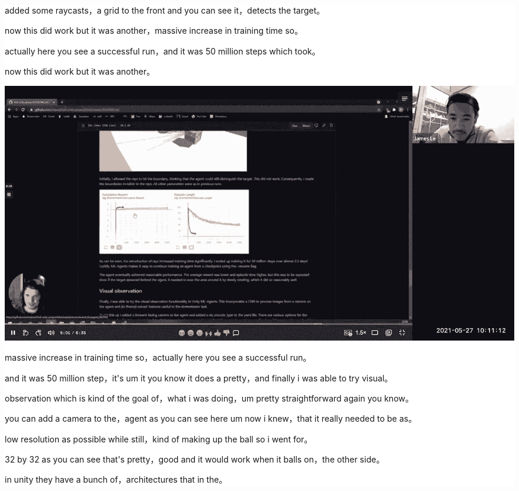 added some raycasts，a grid to the front and you can see it，detects the target。

now this did work but it was another，massive increase in training time so。

actually here you see a successful run，and it was 50 million steps which took。

now this did work but it was another。

![](img/433babcff420821608f1c8efc0127d89_148.png)

massive increase in training time so，actually here you see a successful run。

and it was 50 million step，it's um it you know it does a pretty，and finally i was able to try visual。

observation which is kind of the goal of，what i was doing，um pretty straightforward again you know。

you can add a camera to the，agent as you can see here um now i knew，that it really needed to be as。

low resolution as possible while still，kind of making up the ball so i went for。

32 by 32 as you can see that's pretty，good and it would work when it balls on，the other side。

in unity they have a bunch of，architectures that in the。


